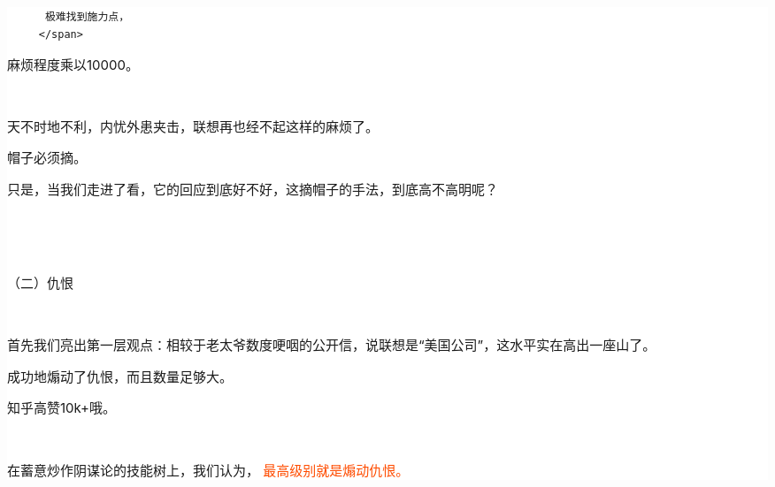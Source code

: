           极难找到施力点，
         </span>
<span style="font-size: 15px;">
          麻烦程度乘以10000。
         </span>
</p>
<p line="7vRR">
<br/>
</p>
<p class="ql-long-4461" line="5Xyn">
<span style="font-size: 15px;">
          天不时地不利，内忧外患夹击，联想再也经不起这样的麻烦了。
         </span>
</p>
<p class="ql-long-4461" line="8Cav">
<span style="font-size: 15px;">
          帽子必须摘。
         </span>
</p>
<p class="ql-long-4461" line="Xnaj">
<span style="font-size: 15px;">
          只是，当我们走进了看，它的回应到底好不好，这摘帽子的手法，到底高不高明呢？
         </span>
</p>
<p line="jwvK">
<br/>
</p>
<p class="ql-long-4461" line="UE69">
<span style="font-size: 15px;">
<br/>
</span>
</p>
<p class="ql-long-4461" line="UE69">
<span style="font-size: 15px;">
          （二）仇恨
         </span>
</p>
<p line="yAhP">
<br/>
</p>
<p class="ql-long-4461" line="urbn">
<span style="font-size: 15px;">
          首先我们亮出第一层观点：相较于老太爷数度哽咽的公开信，说联想是“美国公司”，这水平实在高出一座山了。
         </span>
</p>
<p class="ql-long-4461" line="hz7K">
<span style="font-size: 15px;">
          成功地煽动了仇恨，而且数量足够大。
         </span>
</p>
<p class="ql-long-4461" line="Z88F">
<span style="font-size: 15px;">
          知乎高赞10k+哦。
         </span>
</p>
<p line="5rwk">
<br/>
</p>
<p class="ql-long-4461" line="401k">
<span style="font-size: 15px;">
          在蓄意炒作阴谋论的技能树上，我们认为，
         </span>
<span style="font-size: 15px;color: rgb(255, 76, 0);">
          最高级别就是煽动仇恨。